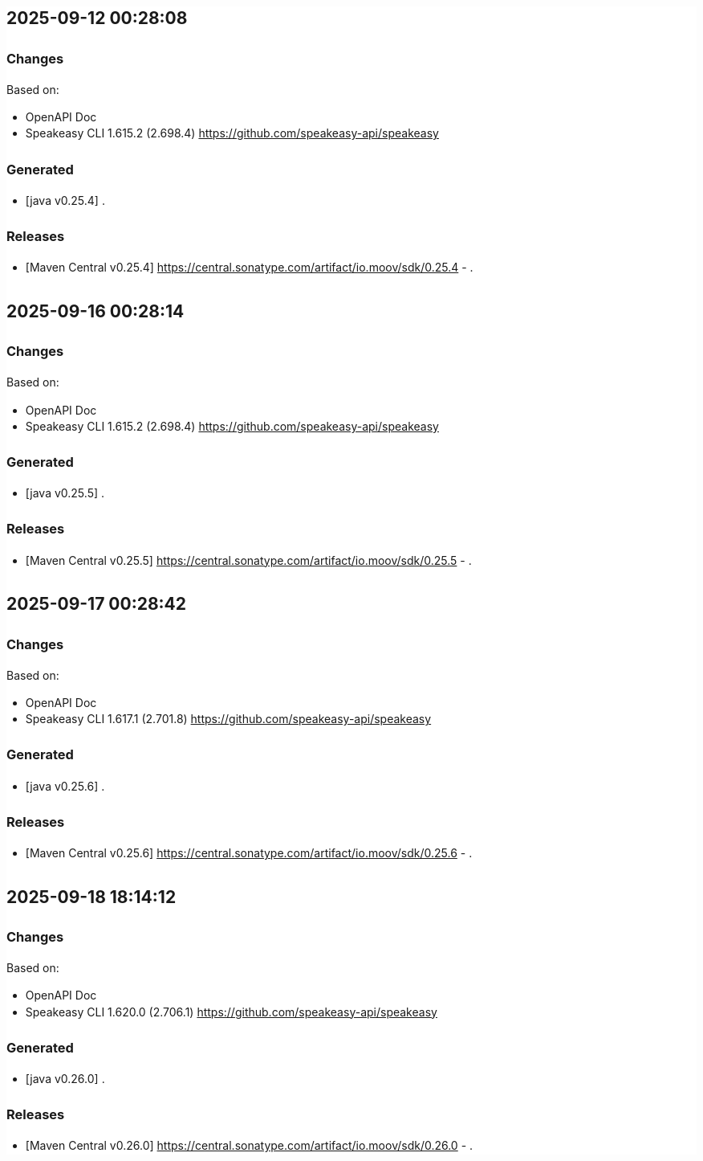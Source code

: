 ## 2025-09-12 00:28:08
### Changes
Based on:
- OpenAPI Doc  
- Speakeasy CLI 1.615.2 (2.698.4) https://github.com/speakeasy-api/speakeasy
### Generated
- [java v0.25.4] .
### Releases
- [Maven Central v0.25.4] https://central.sonatype.com/artifact/io.moov/sdk/0.25.4 - .

## 2025-09-16 00:28:14
### Changes
Based on:
- OpenAPI Doc  
- Speakeasy CLI 1.615.2 (2.698.4) https://github.com/speakeasy-api/speakeasy
### Generated
- [java v0.25.5] .
### Releases
- [Maven Central v0.25.5] https://central.sonatype.com/artifact/io.moov/sdk/0.25.5 - .

## 2025-09-17 00:28:42
### Changes
Based on:
- OpenAPI Doc  
- Speakeasy CLI 1.617.1 (2.701.8) https://github.com/speakeasy-api/speakeasy
### Generated
- [java v0.25.6] .
### Releases
- [Maven Central v0.25.6] https://central.sonatype.com/artifact/io.moov/sdk/0.25.6 - .

## 2025-09-18 18:14:12
### Changes
Based on:
- OpenAPI Doc  
- Speakeasy CLI 1.620.0 (2.706.1) https://github.com/speakeasy-api/speakeasy
### Generated
- [java v0.26.0] .
### Releases
- [Maven Central v0.26.0] https://central.sonatype.com/artifact/io.moov/sdk/0.26.0 - .
